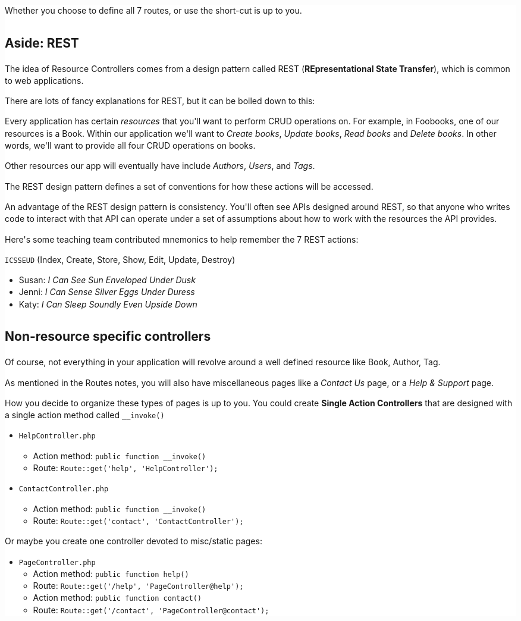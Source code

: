 Whether you choose to define all 7 routes, or use the short-cut is up to you.


## Aside: REST
The idea of Resource Controllers comes from a design pattern called REST (**REpresentational State Transfer**), which is common to web applications.

There are lots of fancy explanations for REST, but it can be boiled down to this:

Every application has certain *resources* that you'll want to perform CRUD operations on. For example, in Foobooks, one of our resources is a Book. Within our application we'll want to *Create books*, *Update books*, *Read books* and *Delete books*. In other words, we'll want to provide all four CRUD operations on books.

Other resources our app will eventually have include *Authors*, *Users*, and *Tags*.

The REST design pattern defines a set of conventions for how these actions will be accessed.

An advantage of the REST design pattern is consistency. You'll often see APIs designed around REST, so that anyone who writes code to interact with that API can operate under a set of assumptions about how to work with the resources the API provides.

Here's some teaching team contributed mnemonics to help remember the 7 REST actions:

`ICSSEUD` (Index, Create, Store, Show, Edit, Update, Destroy)

+ Susan: *I Can See Sun Enveloped Under Dusk*
+ Jenni: *I Can Sense Silver Eggs Under Duress*
+ Katy: *I Can Sleep Soundly Even Upside Down*


## Non-resource specific controllers
Of course, not everything in your application will revolve around a well defined resource like Book, Author, Tag.

As mentioned in the Routes notes, you will also have miscellaneous pages like a *Contact Us* page, or a *Help & Support* page.

How you decide to organize these types of pages is up to you. You could create **Single Action Controllers** that are designed with a single action method called `__invoke()`

+ `HelpController.php`
	+ Action method: `public function __invoke()`
	+ Route: `Route::get('help', 'HelpController');`

+ `ContactController.php`
	+ Action method: `public function __invoke()`
	+ Route: `Route::get('contact', 'ContactController');`

Or maybe you create one controller devoted to misc/static pages:

+ `PageController.php`
	+ Action method: `public function help()`
	+ Route: `Route::get('/help', 'PageController@help');`
	+ Action method: `public function contact()`
	+ Route: `Route::get('/contact', 'PageController@contact');`
